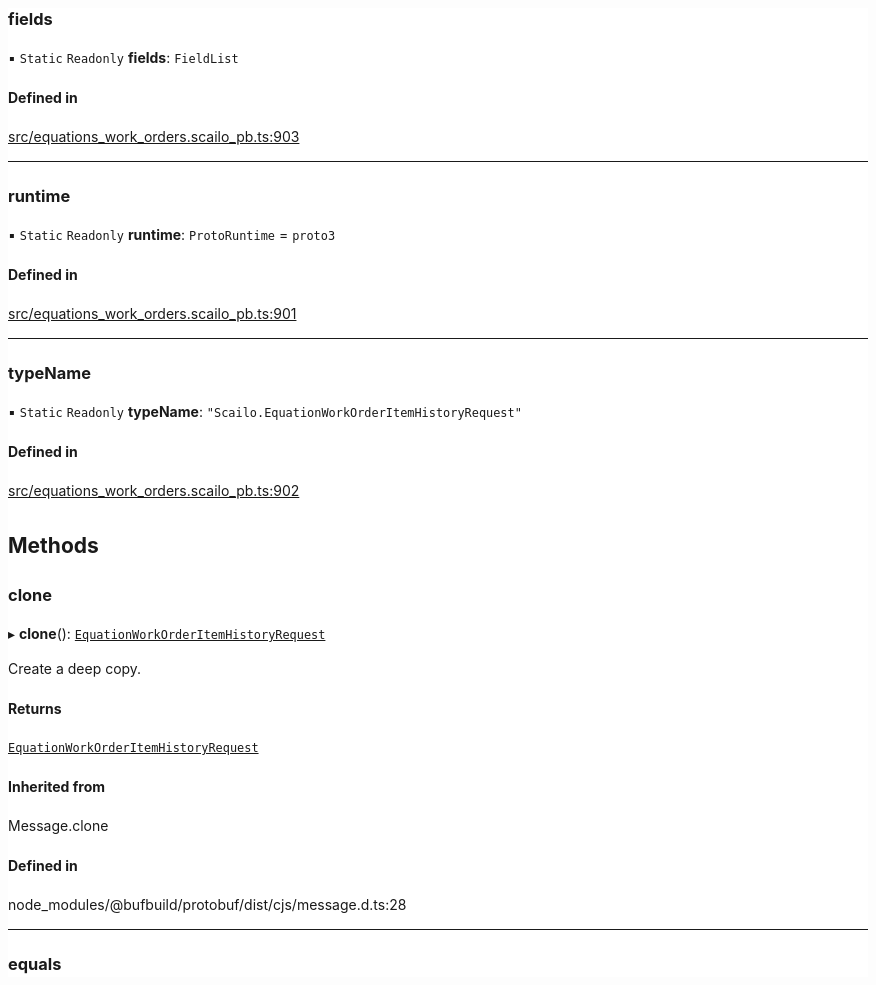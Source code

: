 ### fields

▪ `Static` `Readonly` **fields**: `FieldList`

#### Defined in

[src/equations_work_orders.scailo_pb.ts:903](https://github.com/scailo/ts-sdk/blob/c10a36b57201dfa5903d4b53efa1e62aa6208936/src/equations_work_orders.scailo_pb.ts#L903)

___

### runtime

▪ `Static` `Readonly` **runtime**: `ProtoRuntime` = `proto3`

#### Defined in

[src/equations_work_orders.scailo_pb.ts:901](https://github.com/scailo/ts-sdk/blob/c10a36b57201dfa5903d4b53efa1e62aa6208936/src/equations_work_orders.scailo_pb.ts#L901)

___

### typeName

▪ `Static` `Readonly` **typeName**: ``"Scailo.EquationWorkOrderItemHistoryRequest"``

#### Defined in

[src/equations_work_orders.scailo_pb.ts:902](https://github.com/scailo/ts-sdk/blob/c10a36b57201dfa5903d4b53efa1e62aa6208936/src/equations_work_orders.scailo_pb.ts#L902)

## Methods

### clone

▸ **clone**(): [`EquationWorkOrderItemHistoryRequest`](EquationWorkOrderItemHistoryRequest.md)

Create a deep copy.

#### Returns

[`EquationWorkOrderItemHistoryRequest`](EquationWorkOrderItemHistoryRequest.md)

#### Inherited from

Message.clone

#### Defined in

node_modules/@bufbuild/protobuf/dist/cjs/message.d.ts:28

___

### equals
